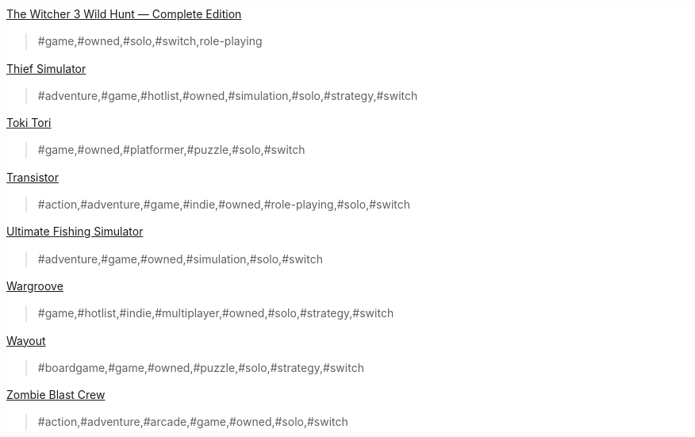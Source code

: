 [The Witcher 3 Wild Hunt — Complete Edition](./../The%20Witcher%203%20Wild%20Hunt%20—%20Complete%20Edition.html)
> #game,#owned,#solo,#switch,role-playing

[Thief Simulator](./../Thief%20Simulator.html)
> #adventure,#game,#hotlist,#owned,#simulation,#solo,#strategy,#switch

[Toki Tori](./../Toki%20Tori.html)
> #game,#owned,#platformer,#puzzle,#solo,#switch

[Transistor](./../Transistor.html)
> #action,#adventure,#game,#indie,#owned,#role-playing,#solo,#switch

[Ultimate Fishing Simulator](./../Ultimate%20Fishing%20Simulator.html)
> #adventure,#game,#owned,#simulation,#solo,#switch

[Wargroove](./../Wargroove.html)
> #game,#hotlist,#indie,#multiplayer,#owned,#solo,#strategy,#switch

[Wayout](./../Wayout.html)
> #boardgame,#game,#owned,#puzzle,#solo,#strategy,#switch

[Zombie Blast Crew](./../Zombie%20Blast%20Crew.html)
> #action,#adventure,#arcade,#game,#owned,#solo,#switch

